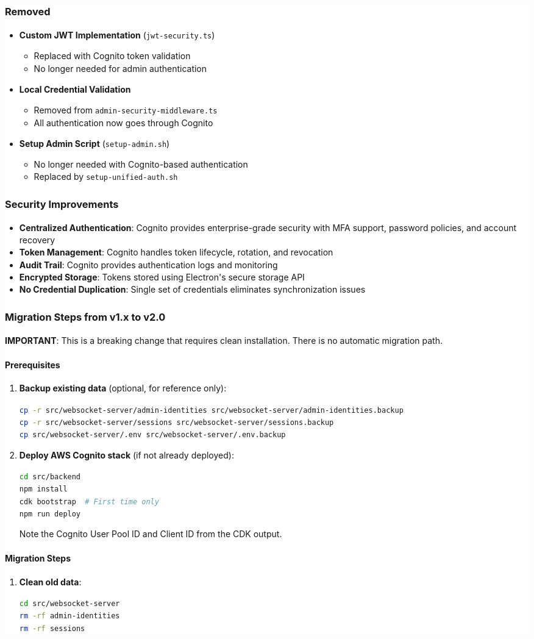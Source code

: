 ### Removed

- **Custom JWT Implementation** (`jwt-security.ts`)
  - Replaced with Cognito token validation
  - No longer needed for admin authentication

- **Local Credential Validation**
  - Removed from `admin-security-middleware.ts`
  - All authentication now goes through Cognito

- **Setup Admin Script** (`setup-admin.sh`)
  - No longer needed with Cognito-based authentication
  - Replaced by `setup-unified-auth.sh`

### Security Improvements

- **Centralized Authentication**: Cognito provides enterprise-grade security with MFA support, password policies, and account recovery
- **Token Management**: Cognito handles token lifecycle, rotation, and revocation
- **Audit Trail**: Cognito provides authentication logs and monitoring
- **Encrypted Storage**: Tokens stored using Electron's secure storage API
- **No Credential Duplication**: Single set of credentials eliminates synchronization issues

### Migration Steps from v1.x to v2.0

**IMPORTANT**: This is a breaking change that requires clean installation. There is no automatic migration path.

#### Prerequisites

1. **Backup existing data** (optional, for reference only):
   ```bash
   cp -r src/websocket-server/admin-identities src/websocket-server/admin-identities.backup
   cp -r src/websocket-server/sessions src/websocket-server/sessions.backup
   cp src/websocket-server/.env src/websocket-server/.env.backup
   ```

2. **Deploy AWS Cognito stack** (if not already deployed):
   ```bash
   cd src/backend
   npm install
   cdk bootstrap  # First time only
   npm run deploy
   ```
   
   Note the Cognito User Pool ID and Client ID from the CDK output.

#### Migration Steps

1. **Clean old data**:
   ```bash
   cd src/websocket-server
   rm -rf admin-identities
   rm -rf sessions
   ```
